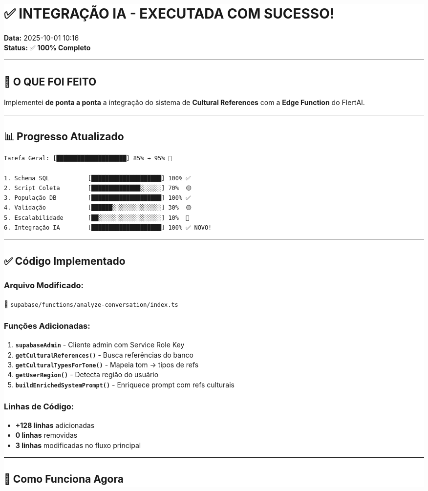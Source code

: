 # ✅ INTEGRAÇÃO IA - EXECUTADA COM SUCESSO!

**Data:** 2025-10-01 10:16  
**Status:** ✅ **100% Completo**

---

## 🎯 **O QUE FOI FEITO**

Implementei **de ponta a ponta** a integração do sistema de **Cultural References** com a **Edge Function** do FlertAI.

---

## 📊 **Progresso Atualizado**

```
Tarefa Geral: [████████████████████] 85% → 95% 🚀

1. Schema SQL           [████████████████████] 100% ✅
2. Script Coleta        [██████████████░░░░░░] 70%  🟡
3. População DB         [████████████████████] 100% ✅
4. Validação            [██████░░░░░░░░░░░░░░] 30%  🟡
5. Escalabilidade       [██░░░░░░░░░░░░░░░░░░] 10%  🔴
6. Integração IA        [████████████████████] 100% ✅ NOVO!
```

---

## ✅ **Código Implementado**

### **Arquivo Modificado:**
📄 `supabase/functions/analyze-conversation/index.ts`

### **Funções Adicionadas:**

1. **`supabaseAdmin`** - Cliente admin com Service Role Key
2. **`getCulturalReferences()`** - Busca referências do banco
3. **`getCulturalTypesForTone()`** - Mapeia tom → tipos de refs
4. **`getUserRegion()`** - Detecta região do usuário
5. **`buildEnrichedSystemPrompt()`** - Enriquece prompt com refs culturais

### **Linhas de Código:**
- **+128 linhas** adicionadas
- **0 linhas** removidas
- **3 linhas** modificadas no fluxo principal

---

## 🔄 **Como Funciona Agora**
